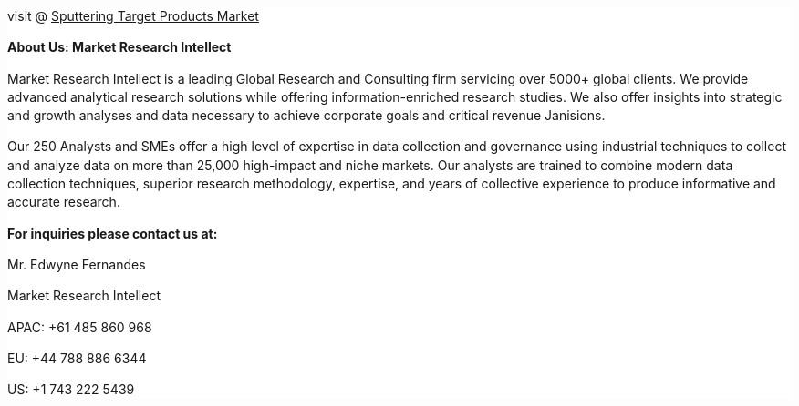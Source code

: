 visit&nbsp;@</strong>&nbsp;</span><span class="font-[700]"><a href="https://www.marketresearchintellect.com/product/global-sputtering-target-products-market/?utm_source=Linkedin&utm_medium=846" target="_blank" data-tracking-control-name="article-ssr-frontend-pulse_little-text-block" data-tracking-will-navigate="" data-test-link="">Sputtering Target Products Market</a></span></p><p><strong><span class="font-[700]">About Us: Market Research Intellect</span></strong></p><p><span class="">Market Research Intellect is a leading Global Research and Consulting firm servicing over 5000+ global clients. We provide advanced analytical research solutions while offering information-enriched research studies.&nbsp;</span>We also offer insights into strategic and growth analyses and data necessary to achieve corporate goals and critical revenue Janisions.</p><p><span class="">Our 250 Analysts and SMEs offer a high level of expertise in data collection and governance using industrial techniques to collect and analyze data on more than 25,000 high-impact and niche markets. Our analysts are trained to combine modern data collection techniques, superior research methodology, expertise, and years of collective experience to produce informative and accurate research.</span></p><p><strong>For inquiries please contact us at:</strong></p><p>Mr. Edwyne Fernandes</p><p>Market Research Intellect</p><p>APAC: +61 485 860 968</p><p>EU: +44 788 886 6344</p><p>US: +1 743 222 5439</p>
